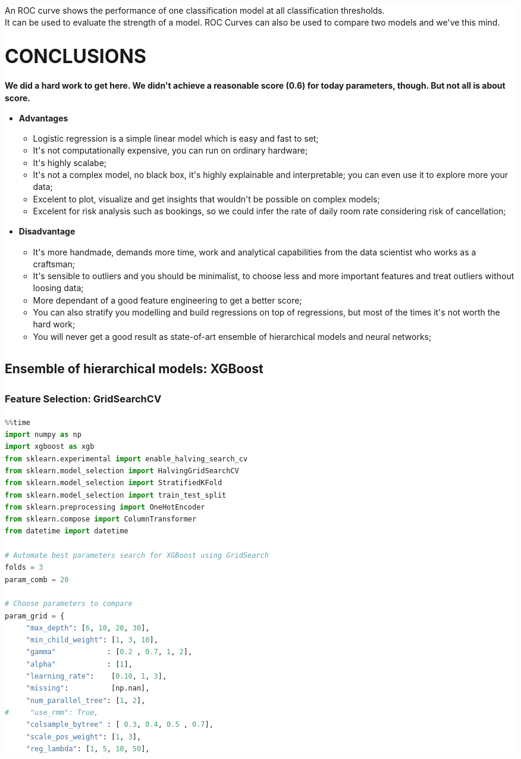 

An ROC curve shows the performance of one classification model at all classification thresholds. \
It can be used to evaluate the strength of a model. ROC Curves can also be used to compare two models and we've this mind.

### <font size="6"> CONCLUSIONS </font></span>

**We did a hard work to get here. We didn't achieve a reasonable score (0.6) for today parameters, though. But not all is about score.**

* **Advantages**
    * Logistic regression is a simple linear model which is easy and fast to set;
    * It's not computationally expensive, you can run on ordinary hardware;
    * It's highly scalabe;
    * It's not a complex model, no black box, it's highly explainable and interpretable; you can even use it to explore more your data;
    * Excelent to plot, visualize and get insights that wouldn't be possible on complex models;
    * Excelent for risk analysis such as bookings, so we could infer the rate of daily room rate considering risk of cancellation;

* **Disadvantage**
    * It's more handmade, demands more time, work and analytical capabilities from the data scientist who works as a craftsman;
    * It's sensible to outliers and you should be minimalist, to choose less and more important features and treat outliers without loosing data;
    * More dependant of a good feature engineering to get a better score;
    * You can also stratify you modelling and build regressions on top of regressions, but most of the times it's not worth the hard work;
    * You will never get a good result as state-of-art ensemble of hierarchical models and neural networks;

## Ensemble of hierarchical models: XGBoost

### Feature Selection: GridSearchCV


```python
%%time
import numpy as np
import xgboost as xgb
from sklearn.experimental import enable_halving_search_cv 
from sklearn.model_selection import HalvingGridSearchCV
from sklearn.model_selection import StratifiedKFold
from sklearn.model_selection import train_test_split
from sklearn.preprocessing import OneHotEncoder
from sklearn.compose import ColumnTransformer
from datetime import datetime

# Automate best parameters search for XGBoost using GridSearch
folds = 3
param_comb = 20

# Choose parameters to compare
param_grid = {
     "max_depth": [6, 10, 20, 30],
     "min_child_weight": [1, 3, 10],
     "gamma"            : [0.2 , 0.7, 1, 2],
     "alpha"            : [1],
     "learning_rate":    [0.10, 1, 3],
     "missing":          [np.nan],                      
     "num_parallel_tree": [1, 2],                 
#     "use_rmm": True,                      
     "colsample_bytree" : [ 0.3, 0.4, 0.5 , 0.7],
     "scale_pos_weight": [1, 3], 
     "reg_lambda": [1, 5, 10, 50],
```